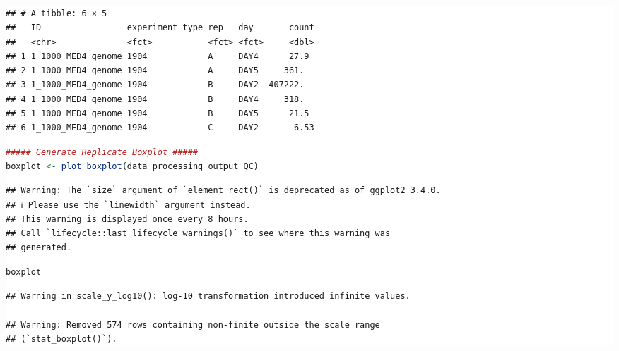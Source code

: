    ## # A tibble: 6 × 5
    ##   ID                 experiment_type rep   day       count
    ##   <chr>              <fct>           <fct> <fct>     <dbl>
    ## 1 1_1000_MED4_genome 1904            A     DAY4      27.9 
    ## 2 1_1000_MED4_genome 1904            A     DAY5     361.  
    ## 3 1_1000_MED4_genome 1904            B     DAY2  407222.  
    ## 4 1_1000_MED4_genome 1904            B     DAY4     318.  
    ## 5 1_1000_MED4_genome 1904            B     DAY5      21.5 
    ## 6 1_1000_MED4_genome 1904            C     DAY2       6.53

``` r
##### Generate Replicate Boxplot #####
boxplot <- plot_boxplot(data_processing_output_QC)
```

    ## Warning: The `size` argument of `element_rect()` is deprecated as of ggplot2 3.4.0.
    ## ℹ Please use the `linewidth` argument instead.
    ## This warning is displayed once every 8 hours.
    ## Call `lifecycle::last_lifecycle_warnings()` to see where this warning was
    ## generated.

``` r
boxplot
```

    ## Warning in scale_y_log10(): log-10 transformation introduced infinite values.

    ## Warning: Removed 574 rows containing non-finite outside the scale range
    ## (`stat_boxplot()`).
